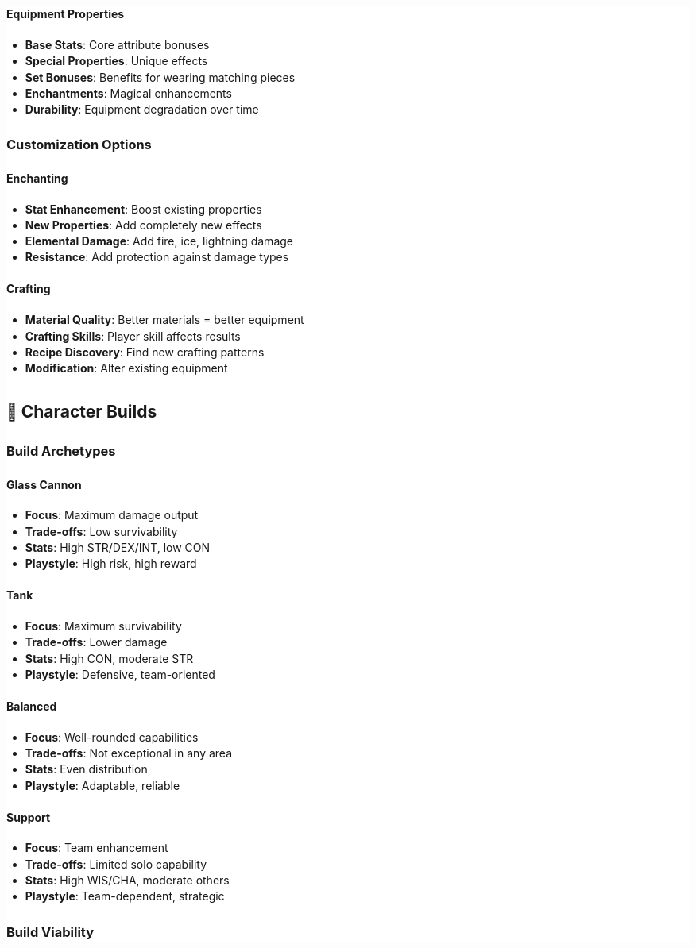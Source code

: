 #### Equipment Properties
- **Base Stats**: Core attribute bonuses
- **Special Properties**: Unique effects
- **Set Bonuses**: Benefits for wearing matching pieces
- **Enchantments**: Magical enhancements
- **Durability**: Equipment degradation over time

### Customization Options

#### Enchanting
- **Stat Enhancement**: Boost existing properties
- **New Properties**: Add completely new effects
- **Elemental Damage**: Add fire, ice, lightning damage
- **Resistance**: Add protection against damage types

#### Crafting
- **Material Quality**: Better materials = better equipment
- **Crafting Skills**: Player skill affects results
- **Recipe Discovery**: Find new crafting patterns
- **Modification**: Alter existing equipment

## 🎯 Character Builds

### Build Archetypes

#### Glass Cannon
- **Focus**: Maximum damage output
- **Trade-offs**: Low survivability
- **Stats**: High STR/DEX/INT, low CON
- **Playstyle**: High risk, high reward

#### Tank
- **Focus**: Maximum survivability
- **Trade-offs**: Lower damage
- **Stats**: High CON, moderate STR
- **Playstyle**: Defensive, team-oriented

#### Balanced
- **Focus**: Well-rounded capabilities
- **Trade-offs**: Not exceptional in any area
- **Stats**: Even distribution
- **Playstyle**: Adaptable, reliable

#### Support
- **Focus**: Team enhancement
- **Trade-offs**: Limited solo capability
- **Stats**: High WIS/CHA, moderate others
- **Playstyle**: Team-dependent, strategic

### Build Viability
